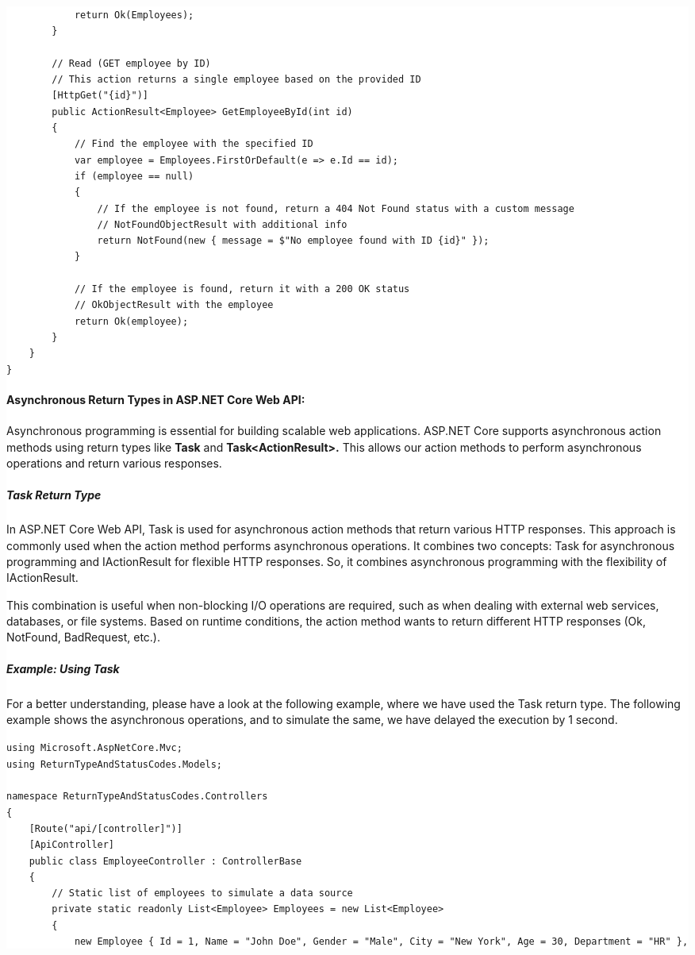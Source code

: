 ```
            return Ok(Employees);
        }

        // Read (GET employee by ID)
        // This action returns a single employee based on the provided ID
        [HttpGet("{id}")]
        public ActionResult<Employee> GetEmployeeById(int id)
        {
            // Find the employee with the specified ID
            var employee = Employees.FirstOrDefault(e => e.Id == id);
            if (employee == null)
            {
                // If the employee is not found, return a 404 Not Found status with a custom message
                // NotFoundObjectResult with additional info
                return NotFound(new { message = $"No employee found with ID {id}" });
            }

            // If the employee is found, return it with a 200 OK status
            // OkObjectResult with the employee
            return Ok(employee);
        }
    }
}
```

#### **Asynchronous Return Types in ASP.NET Core Web API:**

Asynchronous programming is essential for building scalable web applications. ASP.NET Core supports asynchronous action methods using return types like **Task<IActionResult>** and **Task<ActionResult<T>>.** This allows our action methods to perform asynchronous operations and return various responses.

##### **Task<IActionResult> Return Type**

In ASP.NET Core Web API, Task<IActionResult> is used for asynchronous action methods that return various HTTP responses. This approach is commonly used when the action method performs asynchronous operations. It combines two concepts: Task for asynchronous programming and IActionResult for flexible HTTP responses. So, it combines asynchronous programming with the flexibility of IActionResult.

This combination is useful when non-blocking I/O operations are required, such as when dealing with external web services, databases, or file systems. Based on runtime conditions, the action method wants to return different HTTP responses (Ok, NotFound, BadRequest, etc.).

##### **Example: Using Task<IActionResult>**

For a better understanding, please have a look at the following example, where we have used the Task<IActionResult> return type. The following example shows the asynchronous operations, and to simulate the same, we have delayed the execution by 1 second.

```
using Microsoft.AspNetCore.Mvc;
using ReturnTypeAndStatusCodes.Models;

namespace ReturnTypeAndStatusCodes.Controllers
{
    [Route("api/[controller]")]
    [ApiController]
    public class EmployeeController : ControllerBase
    {
        // Static list of employees to simulate a data source
        private static readonly List<Employee> Employees = new List<Employee>
        {
            new Employee { Id = 1, Name = "John Doe", Gender = "Male", City = "New York", Age = 30, Department = "HR" },
```